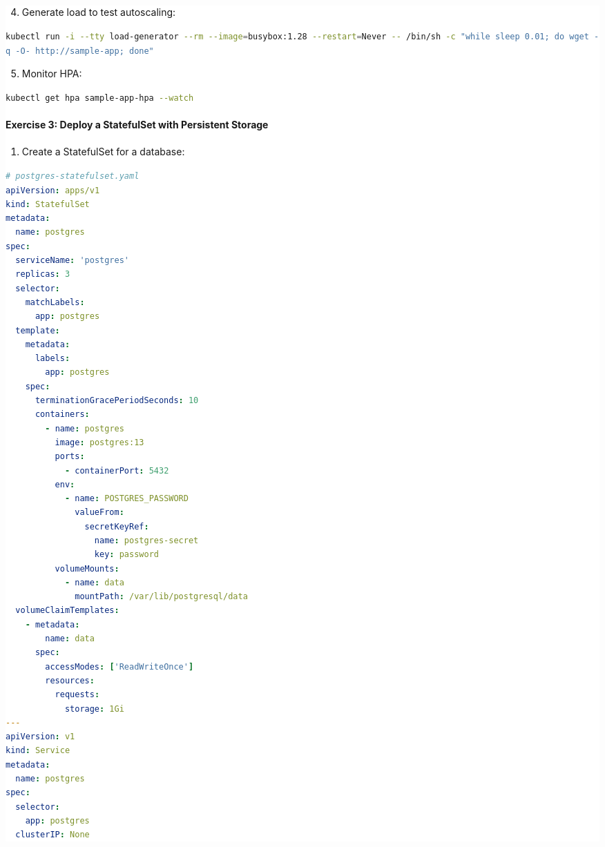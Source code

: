 4. Generate load to test autoscaling:

```bash
kubectl run -i --tty load-generator --rm --image=busybox:1.28 --restart=Never -- /bin/sh -c "while sleep 0.01; do wget -q -O- http://sample-app; done"
```

5. Monitor HPA:

```bash
kubectl get hpa sample-app-hpa --watch
```

#### Exercise 3: Deploy a StatefulSet with Persistent Storage

1. Create a StatefulSet for a database:

```yaml
# postgres-statefulset.yaml
apiVersion: apps/v1
kind: StatefulSet
metadata:
  name: postgres
spec:
  serviceName: 'postgres'
  replicas: 3
  selector:
    matchLabels:
      app: postgres
  template:
    metadata:
      labels:
        app: postgres
    spec:
      terminationGracePeriodSeconds: 10
      containers:
        - name: postgres
          image: postgres:13
          ports:
            - containerPort: 5432
          env:
            - name: POSTGRES_PASSWORD
              valueFrom:
                secretKeyRef:
                  name: postgres-secret
                  key: password
          volumeMounts:
            - name: data
              mountPath: /var/lib/postgresql/data
  volumeClaimTemplates:
    - metadata:
        name: data
      spec:
        accessModes: ['ReadWriteOnce']
        resources:
          requests:
            storage: 1Gi
---
apiVersion: v1
kind: Service
metadata:
  name: postgres
spec:
  selector:
    app: postgres
  clusterIP: None
```